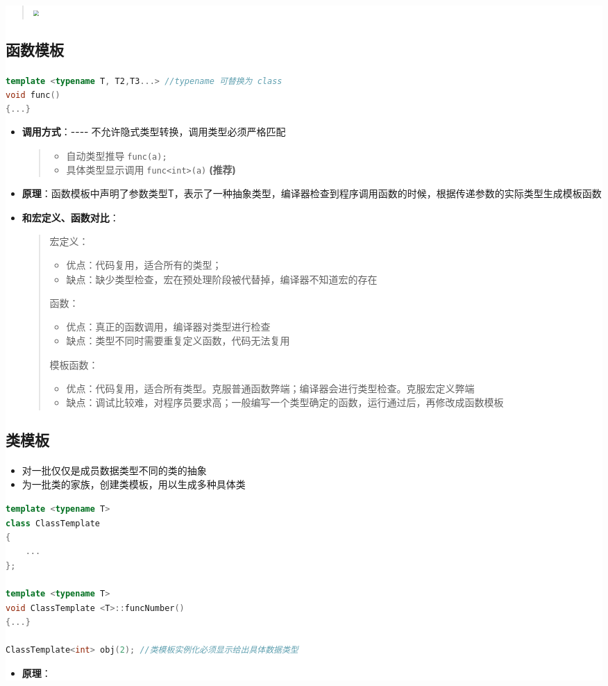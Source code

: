   > <img src="https://cdn.jsdelivr.net/gh/Zoom-EobardThawne/MyPicGo/img/Template.png" style="zoom:50%;" />

## 函数模板

```c++
template <typename T, T2,T3...> //typename 可替换为 class
void func()
{...}
```

- **调用方式**：---- 不允许隐式类型转换，调用类型必须严格匹配

  > - 自动类型推导 `func(a);`
  > - 具体类型显示调用 `func<int>(a)` **(推荐)**

- **原理**：函数模板中声明了参数类型T，表示了一种抽象类型，编译器检查到程序调用函数的时候，根据传递参数的实际类型生成模板函数

- **和宏定义、函数对比**：

  >宏定义：
  >
  >- 优点：代码复用，适合所有的类型；
  >- 缺点：缺少类型检查，宏在预处理阶段被代替掉，编译器不知道宏的存在
  >
  >函数：
  >
  >- 优点：真正的函数调用，编译器对类型进行检查
  >- 缺点：类型不同时需要重复定义函数，代码无法复用
  >
  >模板函数：
  >
  >- 优点：代码复用，适合所有类型。克服普通函数弊端；编译器会进行类型检查。克服宏定义弊端
  >- 缺点：调试比较难，对程序员要求高；一般编写一个类型确定的函数，运行通过后，再修改成函数模板

## 类模板

- 对一批仅仅是成员数据类型不同的类的抽象
- 为一批类的家族，创建类模板，用以生成多种具体类

```c++
template <typename T>
class ClassTemplate
{
    ...
};

template <typename T>
void ClassTemplate <T>::funcNumber()
{...}

ClassTemplate<int> obj(2); //类模板实例化必须显示给出具体数据类型
```

- **原理**：
